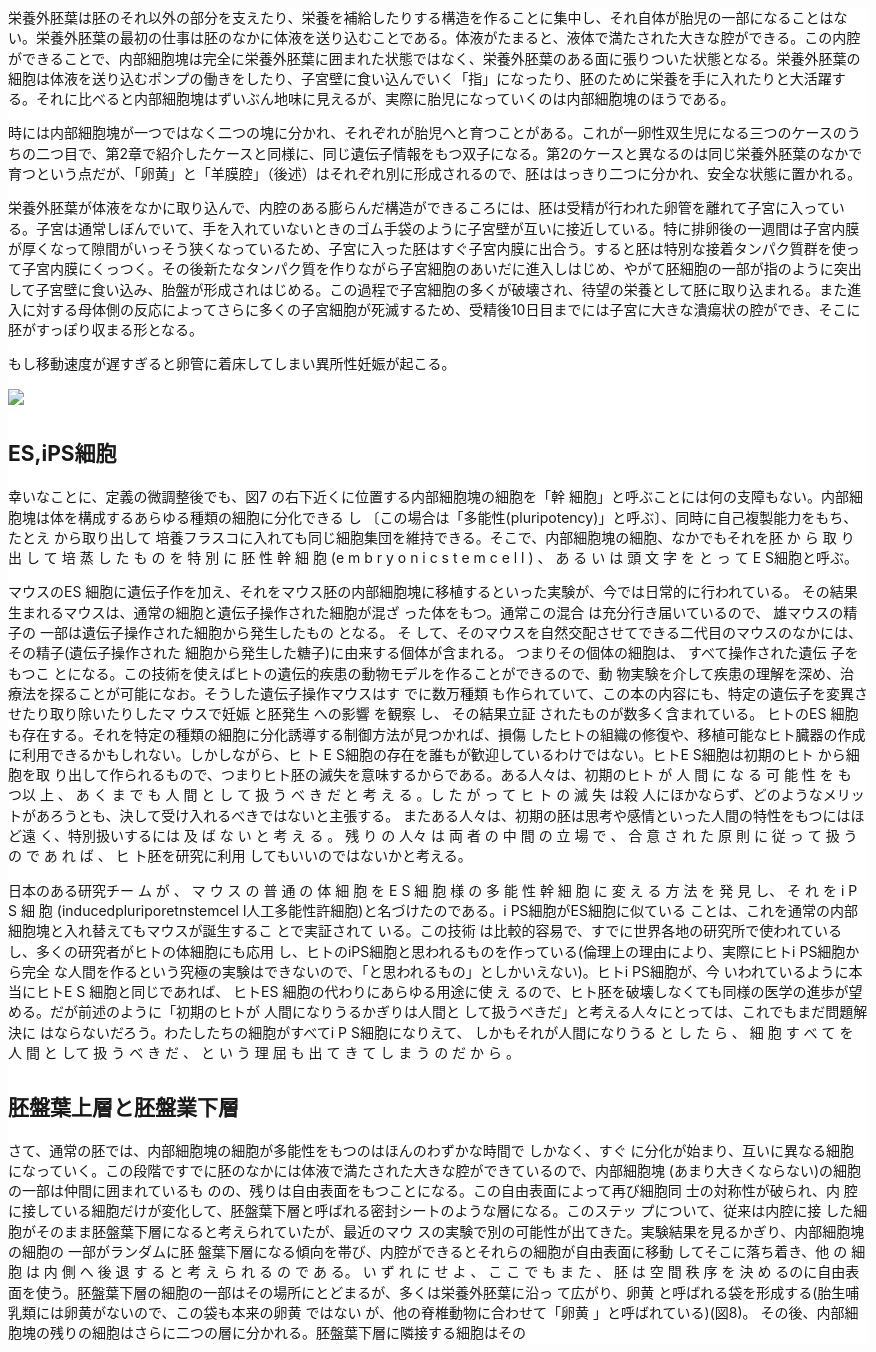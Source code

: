 栄養外胚葉は胚のそれ以外の部分を支えたり、栄養を補給したりする構造を作ることに集中し、それ自体が胎児の一部になることはない。栄養外胚葉の最初の仕事は胚のなかに体液を送り込むことである。体液がたまると、液体で満たされた大きな腔ができる。この内腔ができることで、内部細胞塊は完全に栄養外胚葉に囲まれた状態ではなく、栄養外胚葉のある面に張りついた状態となる。栄養外胚葉の細胞は体液を送り込むポンプの働きをしたり、子宮壁に食い込んでいく「指」になったり、胚のために栄養を手に入れたりと大活躍する。それに比べると内部細胞塊はずいぶん地味に見えるが、実際に胎児になっていくのは内部細胞塊のほうである。

時には内部細胞塊が一つではなく二つの塊に分かれ、それぞれが胎児へと育つことがある。これが一卵性双生児になる三つのケースのうちの二つ目で、第2章で紹介したケースと同様に、同じ遺伝子情報をもつ双子になる。第2のケースと異なるのは同じ栄養外胚葉のなかで育つという点だが、「卵黄」と「羊膜腔」（後述）はそれぞれ別に形成されるので、胚ははっきり二つに分かれ、安全な状態に置かれる。

栄養外胚葉が体液をなかに取り込んで、内腔のある膨らんだ構造ができるころには、胚は受精が行われた卵管を離れて子宮に入っている。子宮は通常しぼんでいて、手を入れていないときのゴム手袋のように子宮壁が互いに接近している。特に排卵後の一週間は子宮内膜が厚くなって隙間がいっそう狭くなっているため、子宮に入った胚はすぐ子宮内膜に出合う。すると胚は特別な接着タンパク質群を使って子宮内膜にくっつく。その後新たなタンパク質を作りながら子宮細胞のあいだに進入しはじめ、やがて胚細胞の一部が指のように突出して子宮壁に食い込み、胎盤が形成されはじめる。この過程で子宮細胞の多くが破壊され、待望の栄養として胚に取り込まれる。また進入に対する母体側の反応によってさらに多くの子宮細胞が死滅するため、受精後10日目までには子宮に大きな潰瘍状の腔ができ、そこに胚がすっぽり収まる形となる。

もし移動速度が遅すぎると卵管に着床してしまい異所性妊娠が起こる。



![](https://gyazo.com/f132d24e1864f666e1750fdd46593d13.png)


## ES,iPS細胞

幸いなことに、定義の微調整後でも、図7 の右下近くに位置する内部細胞塊の細胞を「幹 細胞」と呼ぶことには何の支障もない。内部細胞塊は体を構成するあらゆる種類の細胞に分化できる
し 〔この場合は「多能性(pluripotency)」と呼ぶ〕、同時に自己複製能力をもち、たとえ から取り出して 培養フラスコに入れても同じ細胞集団を維持できる。そこで、内部細胞塊の細胞、なかでもそれを胚
か ら 取 り 出 し て 培 蒸 し た も の を 特 別 に 胚 性 幹 細 胞 (e m b r y o n i c s t e m c e l l ) 、 あ る い は 頭 文 字 を と っ て E S細胞と呼ぶ。

 マウスのES 細胞に遺伝子作を加え、それをマウス胚の内部細胞塊に移植するといった実験が、今では日常的に行われている。
その結果生まれるマウスは、通常の細胞と遺伝子操作された細胞が混ざ った体をもつ。通常この混合
は充分行き届いているので、 雄マウスの精子の 一部は遺伝子操作された細胞から発生したもの となる。
そ して、そのマウスを自然交配させてできる二代目のマウスのなかには、その精子(遺伝子操作された
細胞から発生した糖子)に由来する個体が含まれる。 つまりその個体の細胞は、 すべて操作された遺伝
子をもつこ とになる。この技術を使えばヒトの遺伝的疾患の動物モデルを作ることができるので、動 物実験を介して疾患の理解を深め、治療法を探ることが可能になお。そうした遺伝子操作マウスはす
でに数万種類 も作られていて、この本の内容にも、特定の遺伝子を変異させたり取り除いたりしたマ
ウスで妊娠 と胚発生 への影響 を観察 し、 その結果立証 されたものが数多く含まれている。
ヒトのES 細胞も存在する。それを特定の種類の細胞に分化誘導する制御方法が見つかれば、損傷 したヒトの組織の修復や、移植可能なヒト臓器の作成に利用できるかもしれない。しかしながら、ヒ
ト E S細胞の存在を誰もが歓迎しているわけではない。ヒトE S細胞は初期のヒト から細胞を取 り出して作られるもので、つまりヒト胚の滅失を意味するからである。ある人々は、初期のヒト が
人 間 に な る 可 能 性 を も つ以 上 、 あ く ま で も 人 間 と し て 扱 う べ き だ と 考 え る 。し た が っ て ヒ ト の 滅 失
は殺 人にほかならず、どのようなメリットがあろうとも、決して受け入れるべきではないと主張する。 またある人々は、初期の胚は思考や感情といった人間の特性をもつにはほど遠 く、特別扱いするには
及 ば な い と 考 え る 。 残 り の 人々 は 両 者 の 中 間 の 立 場 で 、 合 意 さ れ た 原 則 に 従 っ て 扱 う の で あ れ ば 、 ヒ
ト胚を研究に利用 してもいいのではないかと考える。

日本のある研究チー
ム が 、 マ ウ ス の 普 通 の 体 細 胞 を E S 細 胞 様 の 多 能 性 幹 細 胞 に 変 え る 方 法 を 発 見 し、 そ れ を i P S 細 胞
(inducedpluriporetnstemcel l人工多能性許細胞)と名づけたのである。i PS細胞がES細胞に似ている
ことは、これを通常の内部細胞塊と入れ替えてもマウスが誕生するこ とで実証されて いる。この技術 は比較的容易で、すでに世界各地の研究所で使われているし、多くの研究者がヒトの体細胞にも応用
し、ヒトのiPS細胞と思われるものを作っている(倫理上の理由により、実際にヒトi PS細胞から完全
な人間を作るという究極の実験はできないので、「と思われるもの」としかいえない)。ヒトi PS細胞が、今
いわれているように本当にヒトE S 細胞と同じであれば、 ヒトES 細胞の代わりにあらゆる用途に使
え るので、ヒト胚を破壊しなくても同様の医学の進歩が望める。だが前述のように「初期のヒトが
人間になりうるかぎりは人間と して扱うべきだ」と考える人々にとっては、これでもまだ問題解決に
はならないだろう。わたしたちの細胞がすべてi P S細胞になりえて、 しかもそれが人間になりうる
と し た ら 、 細 胞 す べ て を 人 間 と して 扱 う べ き だ 、 と い う 理 屈 も 出 て き て し ま う の だ か ら 。

## 胚盤葉上層と胚盤業下層
さて、通常の胚では、内部細胞塊の細胞が多能性をもつのはほんのわずかな時間で しかなく、すぐ に分化が始まり、互いに異なる細胞になっていく。この段階ですでに胚のなかには体液で満たされた大きな腔ができているので、内部細胞塊 (あまり大きくならない)の細胞の一部は仲間に囲まれているも
のの、残りは自由表面をもつことになる。この自由表面によって再び細胞同 士の対称性が破られ、内 腔に接している細胞だけが変化して、胚盤葉下層と呼ばれる密封シートのような層になる。このステッ
プについて、従来は内腔に接 した細胞がそのまま胚盤葉下層になると考えられていたが、最近のマウ
スの実験で別の可能性が出てきた。実験結果を見るかぎり、内部細胞塊の細胞の 一部がランダムに胚
盤葉下層になる傾向を帯び、内腔ができるとそれらの細胞が自由表面に移動 してそこに落ち着き、他
の 細 胞 は 内 側 へ 後 退 す る と 考 え ら れ る の で あ る。 い ず れ に せ よ 、 こ こ で も ま た 、 胚 は 空 間 秩 序 を 決 め るのに自由表面を使う。胚盤葉下層の細胞の一部はその場所にとどまるが、多くは栄養外胚葉に沿っ
て広がり、卵黄 と呼ばれる袋を形成する(胎生哺乳類には卵黄がないので、この袋も本来の卵黄 ではない
が、他の脊椎動物に合わせて「卵黄 」と呼ばれている)(図8)。
その後、内部細胞塊の残りの細胞はさらに二つの層に分かれる。胚盤葉下層に隣接する細胞はその